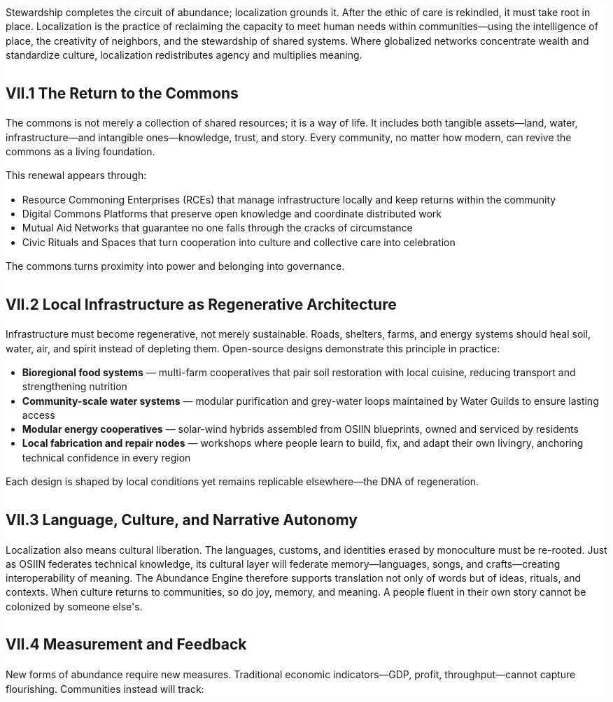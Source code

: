 Stewardship completes the circuit of abundance; localization grounds it. After the ethic of care is rekindled, it must take root in place. Localization is the practice of reclaiming the capacity to meet human needs within communities—using the intelligence of place, the creativity of neighbors, and the stewardship of shared systems. Where globalized networks concentrate wealth and standardize culture, localization redistributes agency and multiplies meaning.

## VII.1 The Return to the Commons

The commons is not merely a collection of shared resources; it is a way of life. It includes both tangible assets—land, water, infrastructure—and intangible ones—knowledge, trust, and story. Every community, no matter how modern, can revive the commons as a living foundation.

This renewal appears through:

- Resource Commoning Enterprises (RCEs) that manage infrastructure locally and keep returns within the community
- Digital Commons Platforms that preserve open knowledge and coordinate distributed work
- Mutual Aid Networks that guarantee no one falls through the cracks of circumstance
- Civic Rituals and Spaces that turn cooperation into culture and collective care into celebration

The commons turns proximity into power and belonging into governance.

## VII.2 Local Infrastructure as Regenerative Architecture

Infrastructure must become regenerative, not merely sustainable. Roads, shelters, farms, and energy systems should heal soil, water, air, and spirit instead of depleting them. Open-source designs demonstrate this principle in practice:

- **Bioregional food systems** — multi-farm cooperatives that pair soil restoration with local cuisine, reducing transport and strengthening nutrition
- **Community-scale water systems** — modular purification and grey-water loops maintained by Water Guilds to ensure lasting access
- **Modular energy cooperatives** — solar-wind hybrids assembled from OSIIN blueprints, owned and serviced by residents
- **Local fabrication and repair nodes** — workshops where people learn to build, fix, and adapt their own livingry, anchoring technical confidence in every region

Each design is shaped by local conditions yet remains replicable elsewhere—the DNA of regeneration.

## VII.3 Language, Culture, and Narrative Autonomy

Localization also means cultural liberation. The languages, customs, and identities erased by monoculture must be re-rooted. Just as OSIIN federates technical knowledge, its cultural layer will federate memory—languages, songs, and crafts—creating interoperability of meaning. The Abundance Engine therefore supports translation not only of words but of ideas, rituals, and contexts. When culture returns to communities, so do joy, memory, and meaning. A people fluent in their own story cannot be colonized by someone else's.

## VII.4 Measurement and Feedback

New forms of abundance require new measures. Traditional economic indicators—GDP, profit, throughput—cannot capture flourishing. Communities instead will track:
